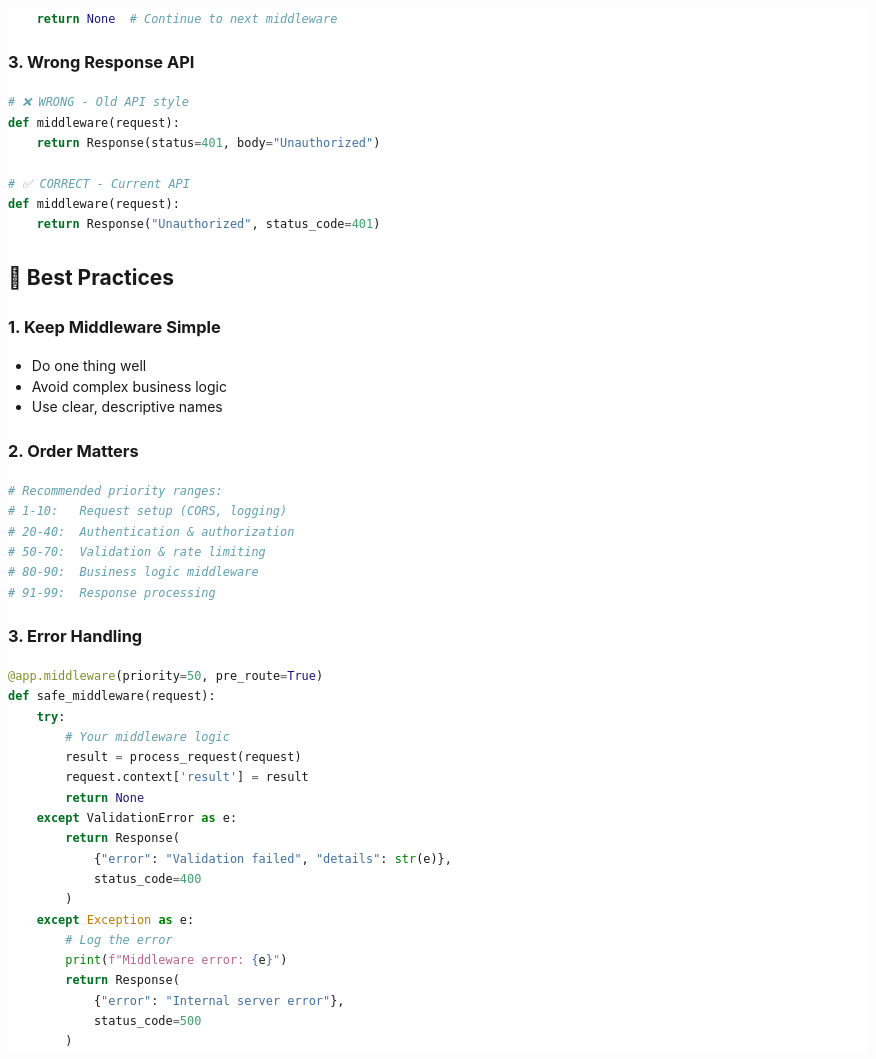 ```python
    return None  # Continue to next middleware
```

### 3. Wrong Response API
```python
# ❌ WRONG - Old API style
def middleware(request):
    return Response(status=401, body="Unauthorized")

# ✅ CORRECT - Current API
def middleware(request):
    return Response("Unauthorized", status_code=401)
```

## 🎯 Best Practices

### 1. Keep Middleware Simple
- Do one thing well
- Avoid complex business logic
- Use clear, descriptive names

### 2. Order Matters
```python
# Recommended priority ranges:
# 1-10:   Request setup (CORS, logging)
# 20-40:  Authentication & authorization
# 50-70:  Validation & rate limiting
# 80-90:  Business logic middleware
# 91-99:  Response processing
```

### 3. Error Handling
```python
@app.middleware(priority=50, pre_route=True)
def safe_middleware(request):
    try:
        # Your middleware logic
        result = process_request(request)
        request.context['result'] = result
        return None
    except ValidationError as e:
        return Response(
            {"error": "Validation failed", "details": str(e)},
            status_code=400
        )
    except Exception as e:
        # Log the error
        print(f"Middleware error: {e}")
        return Response(
            {"error": "Internal server error"},
            status_code=500
        )
```
